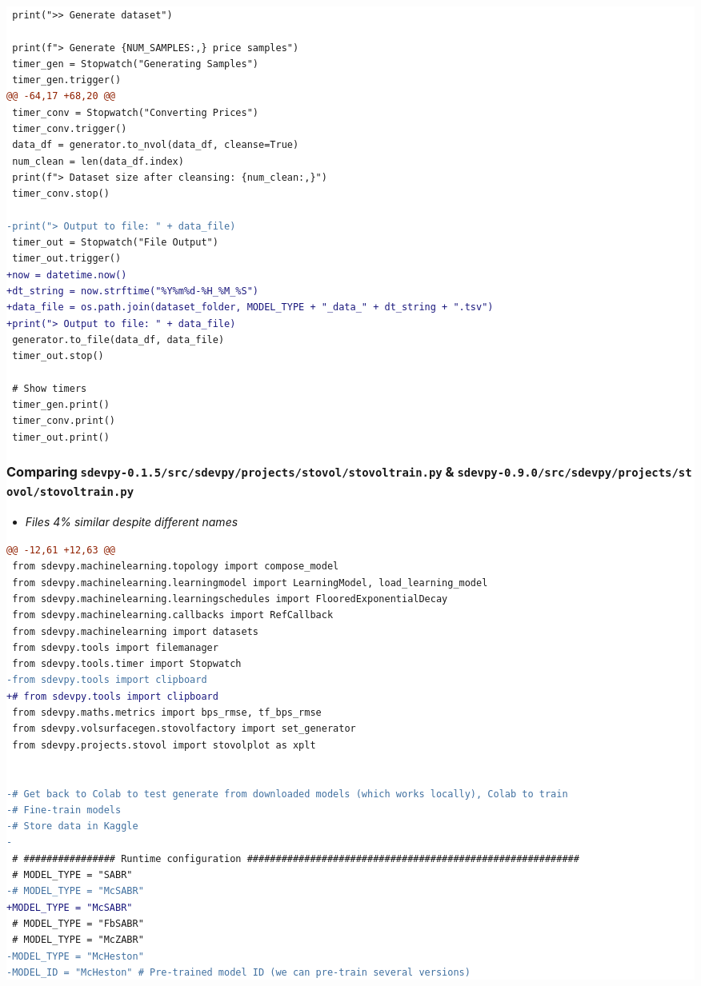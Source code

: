 ```diff
 print(">> Generate dataset")
 
 print(f"> Generate {NUM_SAMPLES:,} price samples")
 timer_gen = Stopwatch("Generating Samples")
 timer_gen.trigger()
@@ -64,17 +68,20 @@
 timer_conv = Stopwatch("Converting Prices")
 timer_conv.trigger()
 data_df = generator.to_nvol(data_df, cleanse=True)
 num_clean = len(data_df.index)
 print(f"> Dataset size after cleansing: {num_clean:,}")
 timer_conv.stop()
 
-print("> Output to file: " + data_file)
 timer_out = Stopwatch("File Output")
 timer_out.trigger()
+now = datetime.now()
+dt_string = now.strftime("%Y%m%d-%H_%M_%S")
+data_file = os.path.join(dataset_folder, MODEL_TYPE + "_data_" + dt_string + ".tsv")
+print("> Output to file: " + data_file)
 generator.to_file(data_df, data_file)
 timer_out.stop()
 
 # Show timers
 timer_gen.print()
 timer_conv.print()
 timer_out.print()
```

### Comparing `sdevpy-0.1.5/src/sdevpy/projects/stovol/stovoltrain.py` & `sdevpy-0.9.0/src/sdevpy/projects/stovol/stovoltrain.py`

 * *Files 4% similar despite different names*

```diff
@@ -12,61 +12,63 @@
 from sdevpy.machinelearning.topology import compose_model
 from sdevpy.machinelearning.learningmodel import LearningModel, load_learning_model
 from sdevpy.machinelearning.learningschedules import FlooredExponentialDecay
 from sdevpy.machinelearning.callbacks import RefCallback
 from sdevpy.machinelearning import datasets
 from sdevpy.tools import filemanager
 from sdevpy.tools.timer import Stopwatch
-from sdevpy.tools import clipboard
+# from sdevpy.tools import clipboard
 from sdevpy.maths.metrics import bps_rmse, tf_bps_rmse
 from sdevpy.volsurfacegen.stovolfactory import set_generator
 from sdevpy.projects.stovol import stovolplot as xplt
 
 
-# Get back to Colab to test generate from downloaded models (which works locally), Colab to train
-# Fine-train models
-# Store data in Kaggle
-
 # ################ Runtime configuration ##########################################################
 # MODEL_TYPE = "SABR"
-# MODEL_TYPE = "McSABR"
+MODEL_TYPE = "McSABR"
 # MODEL_TYPE = "FbSABR"
 # MODEL_TYPE = "McZABR"
-MODEL_TYPE = "McHeston"
-MODEL_ID = "McHeston" # Pre-trained model ID (we can pre-train several versions)
```